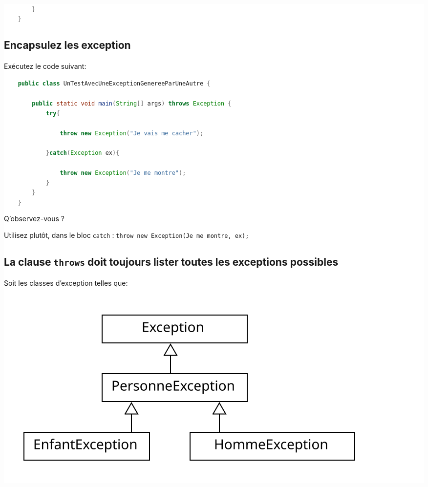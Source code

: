 ```java
        }
    }
```

Encapsulez les exception
------------------------

Exécutez le code suivant:

```java
    public class UnTestAvecUneExceptionGenereeParUneAutre {

        public static void main(String[] args) throws Exception {
            try{

                throw new Exception("Je vais me cacher");

            }catch(Exception ex){

                throw new Exception("Je me montre");
            }
        }
    }
```

Q’observez-vous ?

Utilisez plutôt, dans le bloc `catch` :
`throw new Exception(Je me montre, ex);`

La clause `throws` doit toujours lister toutes les exceptions possibles
-----------------------------------------------------------------------

Soit les classes d’exception telles que:

![HierarchieException](images/HierarchieException.svg)

